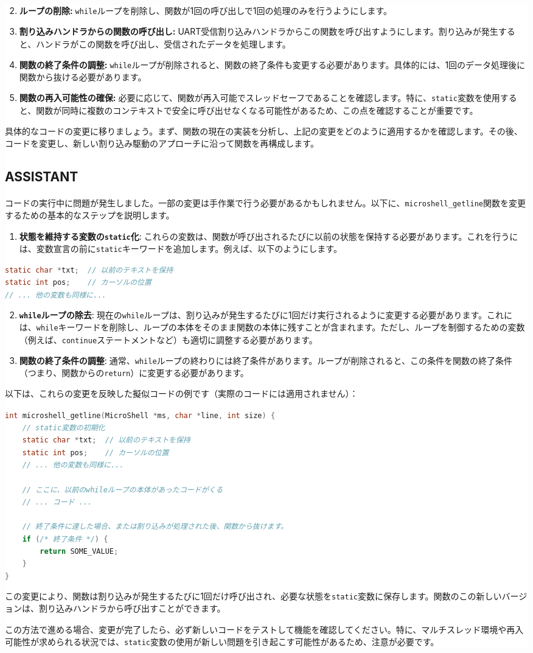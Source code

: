 2. **ループの削除:** `while`ループを削除し、関数が1回の呼び出しで1回の処理のみを行うようにします。

3. **割り込みハンドラからの関数の呼び出し:** UART受信割り込みハンドラからこの関数を呼び出すようにします。割り込みが発生すると、ハンドラがこの関数を呼び出し、受信されたデータを処理します。

4. **関数の終了条件の調整:** `while`ループが削除されると、関数の終了条件も変更する必要があります。具体的には、1回のデータ処理後に関数から抜ける必要があります。

5. **関数の再入可能性の確保:** 必要に応じて、関数が再入可能でスレッドセーフであることを確認します。特に、`static`変数を使用すると、関数が同時に複数のコンテキストで安全に呼び出せなくなる可能性があるため、この点を確認することが重要です。

具体的なコードの変更に移りましょう。まず、関数の現在の実装を分析し、上記の変更をどのように適用するかを確認します。その後、コードを変更し、新しい割り込み駆動のアプローチに沿って関数を再構成します。

## ASSISTANT
コードの実行中に問題が発生しました。一部の変更は手作業で行う必要があるかもしれません。以下に、`microshell_getline`関数を変更するための基本的なステップを説明します。

1. **状態を維持する変数の`static`化**:
   これらの変数は、関数が呼び出されるたびに以前の状態を保持する必要があります。これを行うには、変数宣言の前に`static`キーワードを追加します。例えば、以下のようにします。

```c
static char *txt;  // 以前のテキストを保持
static int pos;    // カーソルの位置
// ... 他の変数も同様に...
```

2. **`while`ループの除去**:
   現在の`while`ループは、割り込みが発生するたびに1回だけ実行されるように変更する必要があります。これには、`while`キーワードを削除し、ループの本体をそのまま関数の本体に残すことが含まれます。ただし、ループを制御するための変数（例えば、`continue`ステートメントなど）も適切に調整する必要があります。

3. **関数の終了条件の調整**:
   通常、`while`ループの終わりには終了条件があります。ループが削除されると、この条件を関数の終了条件（つまり、関数からの`return`）に変更する必要があります。

以下は、これらの変更を反映した擬似コードの例です（実際のコードには適用されません）：

```c
int microshell_getline(MicroShell *ms, char *line, int size) {
    // static変数の初期化
    static char *txt;  // 以前のテキストを保持
    static int pos;    // カーソルの位置
    // ... 他の変数も同様に...

    // ここに、以前のwhileループの本体があったコードがくる
    // ... コード ...

    // 終了条件に達した場合、または割り込みが処理された後、関数から抜けます。
    if (/* 終了条件 */) {
        return SOME_VALUE;
    }
}
```

この変更により、関数は割り込みが発生するたびに1回だけ呼び出され、必要な状態を`static`変数に保存します。関数のこの新しいバージョンは、割り込みハンドラから呼び出すことができます。

この方法で進める場合、変更が完了したら、必ず新しいコードをテストして機能を確認してください。特に、マルチスレッド環境や再入可能性が求められる状況では、`static`変数の使用が新しい問題を引き起こす可能性があるため、注意が必要です。